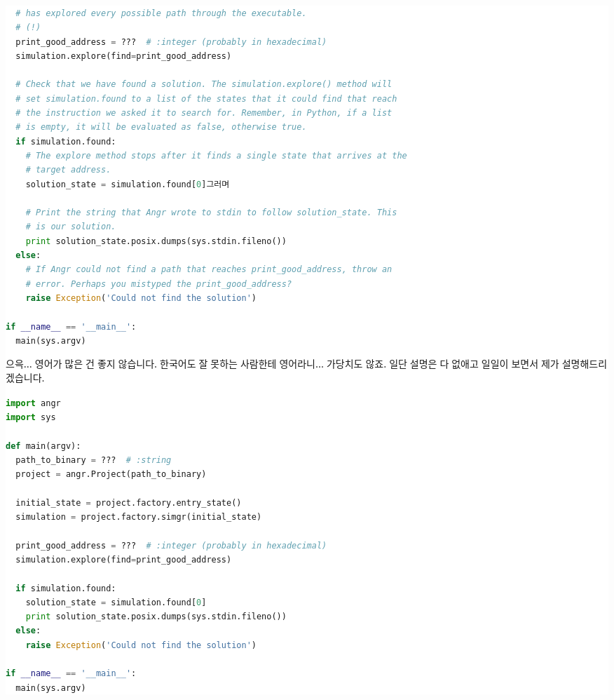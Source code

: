 ```python
  # has explored every possible path through the executable.
  # (!)
  print_good_address = ???  # :integer (probably in hexadecimal)
  simulation.explore(find=print_good_address)

  # Check that we have found a solution. The simulation.explore() method will
  # set simulation.found to a list of the states that it could find that reach
  # the instruction we asked it to search for. Remember, in Python, if a list
  # is empty, it will be evaluated as false, otherwise true.
  if simulation.found:
    # The explore method stops after it finds a single state that arrives at the
    # target address.
    solution_state = simulation.found[0]그러며

    # Print the string that Angr wrote to stdin to follow solution_state. This 
    # is our solution.
    print solution_state.posix.dumps(sys.stdin.fileno())
  else:
    # If Angr could not find a path that reaches print_good_address, throw an
    # error. Perhaps you mistyped the print_good_address?
    raise Exception('Could not find the solution')

if __name__ == '__main__':
  main(sys.argv)
```

으윽... 영어가 많은 건 좋지 않습니다. 한국어도 잘 못하는 사람한테 영어라니... 가당치도 않죠. 일단 설명은 다 없애고 일일이 보면서 제가 설명해드리겠습니다.

```python
import angr
import sys

def main(argv):
  path_to_binary = ???  # :string
  project = angr.Project(path_to_binary)
  
  initial_state = project.factory.entry_state()
  simulation = project.factory.simgr(initial_state)

  print_good_address = ???  # :integer (probably in hexadecimal)
  simulation.explore(find=print_good_address)

  if simulation.found:
    solution_state = simulation.found[0]
    print solution_state.posix.dumps(sys.stdin.fileno())
  else:
    raise Exception('Could not find the solution')

if __name__ == '__main__':
  main(sys.argv)
```
